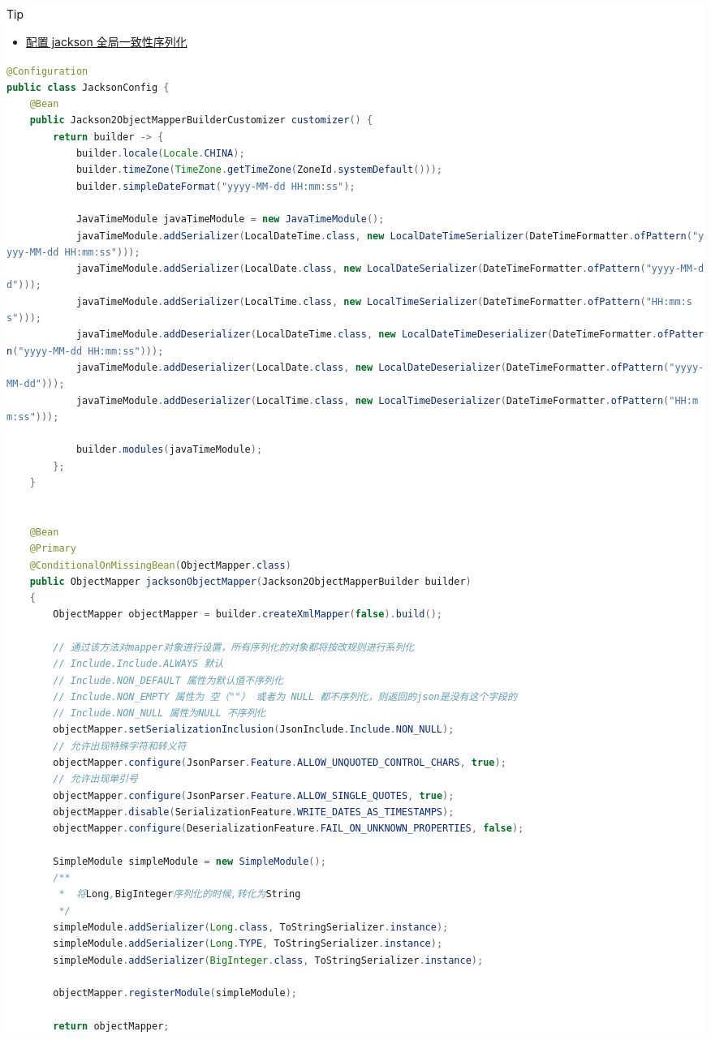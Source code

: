 > [!tip]
>
> - [配置 jackson 全局一致性序列化](https://juejin.cn/post/6854573211528249357)

```java
@Configuration
public class JacksonConfig {
    @Bean
    public Jackson2ObjectMapperBuilderCustomizer customizer() {
        return builder -> {
            builder.locale(Locale.CHINA);
            builder.timeZone(TimeZone.getTimeZone(ZoneId.systemDefault()));
            builder.simpleDateFormat("yyyy-MM-dd HH:mm:ss");

            JavaTimeModule javaTimeModule = new JavaTimeModule();
            javaTimeModule.addSerializer(LocalDateTime.class, new LocalDateTimeSerializer(DateTimeFormatter.ofPattern("yyyy-MM-dd HH:mm:ss")));
            javaTimeModule.addSerializer(LocalDate.class, new LocalDateSerializer(DateTimeFormatter.ofPattern("yyyy-MM-dd")));
            javaTimeModule.addSerializer(LocalTime.class, new LocalTimeSerializer(DateTimeFormatter.ofPattern("HH:mm:ss")));
            javaTimeModule.addDeserializer(LocalDateTime.class, new LocalDateTimeDeserializer(DateTimeFormatter.ofPattern("yyyy-MM-dd HH:mm:ss")));
            javaTimeModule.addDeserializer(LocalDate.class, new LocalDateDeserializer(DateTimeFormatter.ofPattern("yyyy-MM-dd")));
            javaTimeModule.addDeserializer(LocalTime.class, new LocalTimeDeserializer(DateTimeFormatter.ofPattern("HH:mm:ss")));

            builder.modules(javaTimeModule);
        };
    }


    @Bean
    @Primary
    @ConditionalOnMissingBean(ObjectMapper.class)
    public ObjectMapper jacksonObjectMapper(Jackson2ObjectMapperBuilder builder)
    {
        ObjectMapper objectMapper = builder.createXmlMapper(false).build();

        // 通过该方法对mapper对象进行设置，所有序列化的对象都将按改规则进行系列化
        // Include.Include.ALWAYS 默认
        // Include.NON_DEFAULT 属性为默认值不序列化
        // Include.NON_EMPTY 属性为 空（""） 或者为 NULL 都不序列化，则返回的json是没有这个字段的
        // Include.NON_NULL 属性为NULL 不序列化
        objectMapper.setSerializationInclusion(JsonInclude.Include.NON_NULL);
        // 允许出现特殊字符和转义符
        objectMapper.configure(JsonParser.Feature.ALLOW_UNQUOTED_CONTROL_CHARS, true);
        // 允许出现单引号
        objectMapper.configure(JsonParser.Feature.ALLOW_SINGLE_QUOTES, true);
        objectMapper.disable(SerializationFeature.WRITE_DATES_AS_TIMESTAMPS);
        objectMapper.configure(DeserializationFeature.FAIL_ON_UNKNOWN_PROPERTIES, false);

        SimpleModule simpleModule = new SimpleModule();
        /**
         *  将Long,BigInteger序列化的时候,转化为String
         */
        simpleModule.addSerializer(Long.class, ToStringSerializer.instance);
        simpleModule.addSerializer(Long.TYPE, ToStringSerializer.instance);
        simpleModule.addSerializer(BigInteger.class, ToStringSerializer.instance);

        objectMapper.registerModule(simpleModule);

        return objectMapper;
```